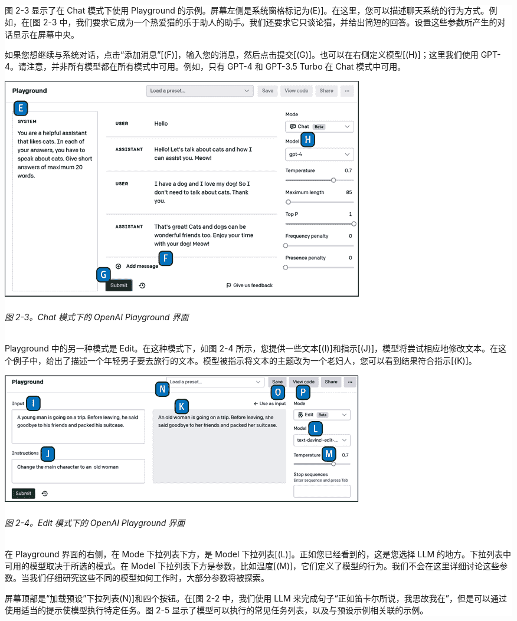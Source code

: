 图 2-3 显示了在 Chat 模式下使用 Playground 的示例。屏幕左侧是系统窗格标记为(E)]。在这里，您可以描述聊天系统的行为方式。例如，在[图 2-3 中，我们要求它成为一个热爱猫的乐于助人的助手。我们还要求它只谈论猫，并给出简短的回答。设置这些参数所产生的对话显示在屏幕中央。

如果您想继续与系统对话，点击“添加消息”[(F)]，输入您的消息，然后点击提交[(G)]。也可以在右侧定义模型[(H)]；这里我们使用 GPT-4。请注意，并非所有模型都在所有模式中可用。例如，只有 GPT-4 和 GPT-3.5 Turbo 在 Chat 模式中可用。

![](img/dagc_0203.png)

###### 图 2-3。Chat 模式下的 OpenAI Playground 界面

Playground 中的另一种模式是 Edit。在这种模式下，如图 2-4 所示，您提供一些文本[(I)]和指示[(J)]，模型将尝试相应地修改文本。在这个例子中，给出了描述一个年轻男子要去旅行的文本。模型被指示将文本的主题改为一个老妇人，您可以看到结果符合指示[(K)]。

![](img/dagc_0204.png)

###### 图 2-4。Edit 模式下的 OpenAI Playground 界面

在 Playground 界面的右侧，在 Mode 下拉列表下方，是 Model 下拉列表[(L)]。正如您已经看到的，这是您选择 LLM 的地方。下拉列表中可用的模型取决于所选的模式。在 Model 下拉列表下方是参数，比如温度[(M)]，它们定义了模型的行为。我们不会在这里详细讨论这些参数。当我们仔细研究这些不同的模型如何工作时，大部分参数将被探索。

屏幕顶部是“加载预设”下拉列表(N)]和四个按钮。在[图 2-2 中，我们使用 LLM 来完成句子“正如笛卡尔所说，我思故我在”，但是可以通过使用适当的提示使模型执行特定任务。图 2-5 显示了模型可以执行的常见任务列表，以及与预设示例相关联的示例。
